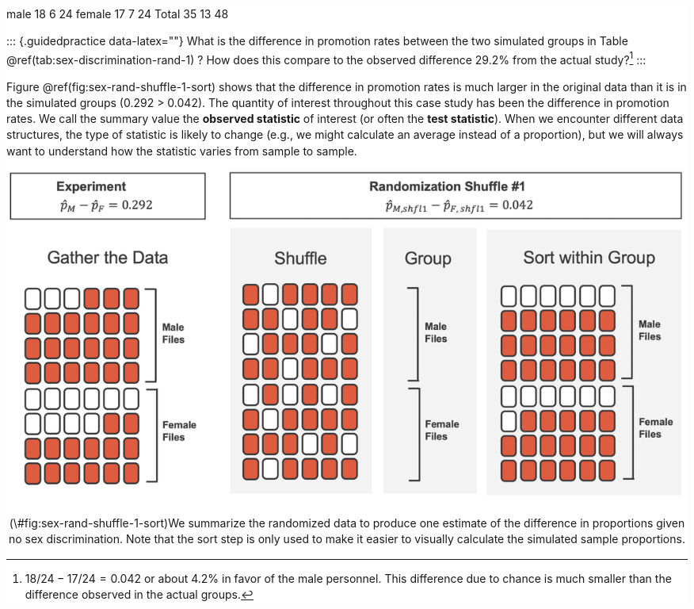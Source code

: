   <td style="text-align:left;width: 7em; "> male </td>
   <td style="text-align:right;width: 7em; "> 18 </td>
   <td style="text-align:right;width: 7em; "> 6 </td>
   <td style="text-align:right;width: 7em; "> 24 </td>
  </tr>
  <tr>
   <td style="text-align:left;width: 7em; "> female </td>
   <td style="text-align:right;width: 7em; "> 17 </td>
   <td style="text-align:right;width: 7em; "> 7 </td>
   <td style="text-align:right;width: 7em; "> 24 </td>
  </tr>
  <tr>
   <td style="text-align:left;width: 7em; "> Total </td>
   <td style="text-align:right;width: 7em; "> 35 </td>
   <td style="text-align:right;width: 7em; "> 13 </td>
   <td style="text-align:right;width: 7em; "> 48 </td>
  </tr>
</tbody>
</table>

::: {.guidedpractice data-latex=""}
What is the difference in promotion rates between the two simulated groups in Table \@ref(tab:sex-discrimination-rand-1) ?
How does this compare to the observed difference 29.2% from the actual study?[^foundations-randomization-4]
:::

[^foundations-randomization-4]: $18/24 - 17/24=0.042$ or about 4.2% in favor of the male personnel.
    This difference due to chance is much smaller than the difference observed in the actual groups.

Figure \@ref(fig:sex-rand-shuffle-1-sort) shows that the difference in promotion rates is much larger in the original data than it is in the simulated groups (0.292 > 0.042).
The quantity of interest throughout this case study has been the difference in promotion rates.
We call the summary value the **observed statistic** of interest (or often the **test statistic**).
When we encounter different data structures, the type of statistic is likely to change (e.g., we might calculate an average instead of a proportion), but we will always want to understand how the statistic varies from sample to sample.



<div class="figure" style="text-align: center">
<img src="images/sex-rand-03-shuffle-1-sort.png" alt="The 48 red and white cards are show in three panels.  The first panel represents the original data and original allocation of the male and female files (in the original data there are 3 white cards in the male group and 10 white cards in the female group).  The second panel represents the shuffled red and white cards that are randomly assigned as male and female files.  The third panel has the cards sorted according to the random assignment of female or male.  In the third panel there are 6 white cards in the male group and 7 white cards in the female group." width="100%" />
<p class="caption">(\#fig:sex-rand-shuffle-1-sort)We summarize the randomized data to produce one estimate of the difference in proportions given no sex discrimination. Note that the sort step is only used to make it easier to visually calculate the simulated sample proportions.</p>
</div>

[^foundations-randomization-1]: We would be assuming that these two variables are **independent**\index{independent}.
[^05-inference-cat-3]: A fair coin has a 50% chance of landing on heads, which is the chance a student would guess Bumba correctly if they were just guessing. Thus, toss a coin 38 times with heads representing "guess correctly"; then calculate the proportion of tosses that landed on heads. Another option would be to 10 black cards and 10 red cards, letting red represent "guess correctly". Shuffle the cards and draw one card, record if it is red or black, then replace the card and shuffle again. Do this 38 times and calculate the proportion of red cards observed.
[^05-inference-cat-4]: To explore this further, watch this [TED Talk](https://www.ted.com/talks/vs_ramachandran_3_clues_to_understanding_your_brain) by neurologist Vilayanur Ramachandran (The synesthesia part begins at roughly 17:40 minutes).
[^foundations-randomization-2]: The study is an experiment, as subjects were randomly assigned a "male" file or a "female" file (remember, all the files were actually identical in content).
[^foundations-randomization-3]: The test procedure we employ in this section is sometimes referred to as a **randomization test**. If the explanatory variable had not been randomly assigned, as in an observational study, the procedure would be referred to as a **permutation test**.\index{permutation test}.
[^foundations-randomization-5]: This reasoning does not generally extend to anecdotal observations.
[^05-inference-cat-7]: The first possibility (*We can't read Martian, and these results just occurred by chance.*) was the null hypothesis; the second possibility (*We can read Martian, and these results reflect this ability.*) was the alternative hypothesis.
[^05-inference-cat-8]: Technically, the observed sample statistic or one more extreme in the direction of our alternative. But it is helpful to just remember this as "the data".